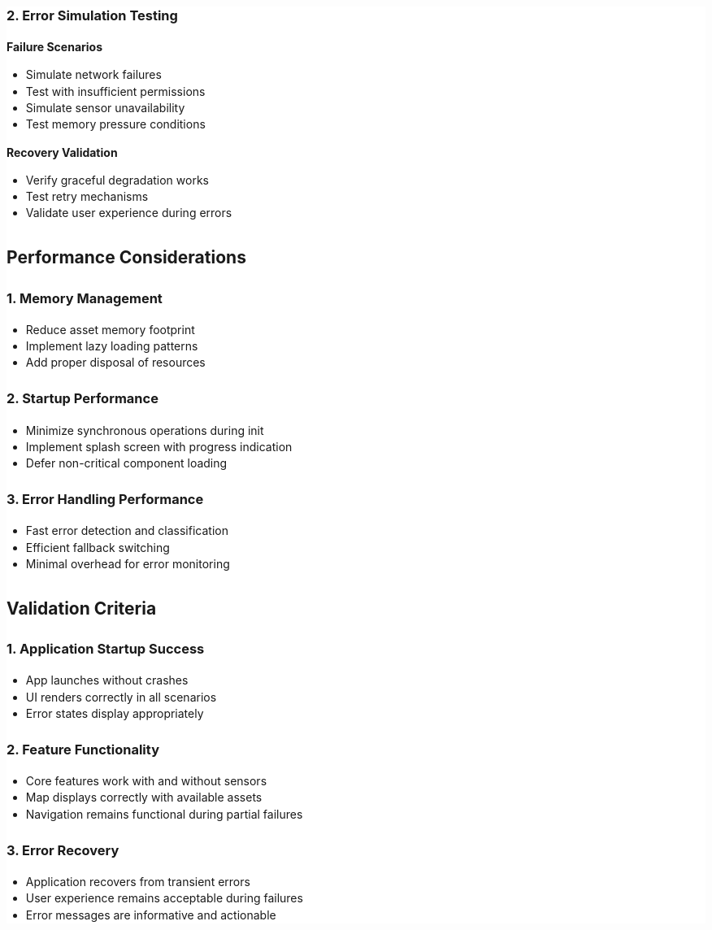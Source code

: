 ### 2. Error Simulation Testing

**Failure Scenarios**
- Simulate network failures
- Test with insufficient permissions
- Simulate sensor unavailability
- Test memory pressure conditions

**Recovery Validation**
- Verify graceful degradation works
- Test retry mechanisms
- Validate user experience during errors

## Performance Considerations

### 1. Memory Management
- Reduce asset memory footprint
- Implement lazy loading patterns
- Add proper disposal of resources

### 2. Startup Performance
- Minimize synchronous operations during init
- Implement splash screen with progress indication
- Defer non-critical component loading

### 3. Error Handling Performance
- Fast error detection and classification
- Efficient fallback switching
- Minimal overhead for error monitoring

## Validation Criteria

### 1. Application Startup Success
- App launches without crashes
- UI renders correctly in all scenarios
- Error states display appropriately

### 2. Feature Functionality
- Core features work with and without sensors
- Map displays correctly with available assets
- Navigation remains functional during partial failures

### 3. Error Recovery
- Application recovers from transient errors
- User experience remains acceptable during failures
- Error messages are informative and actionable